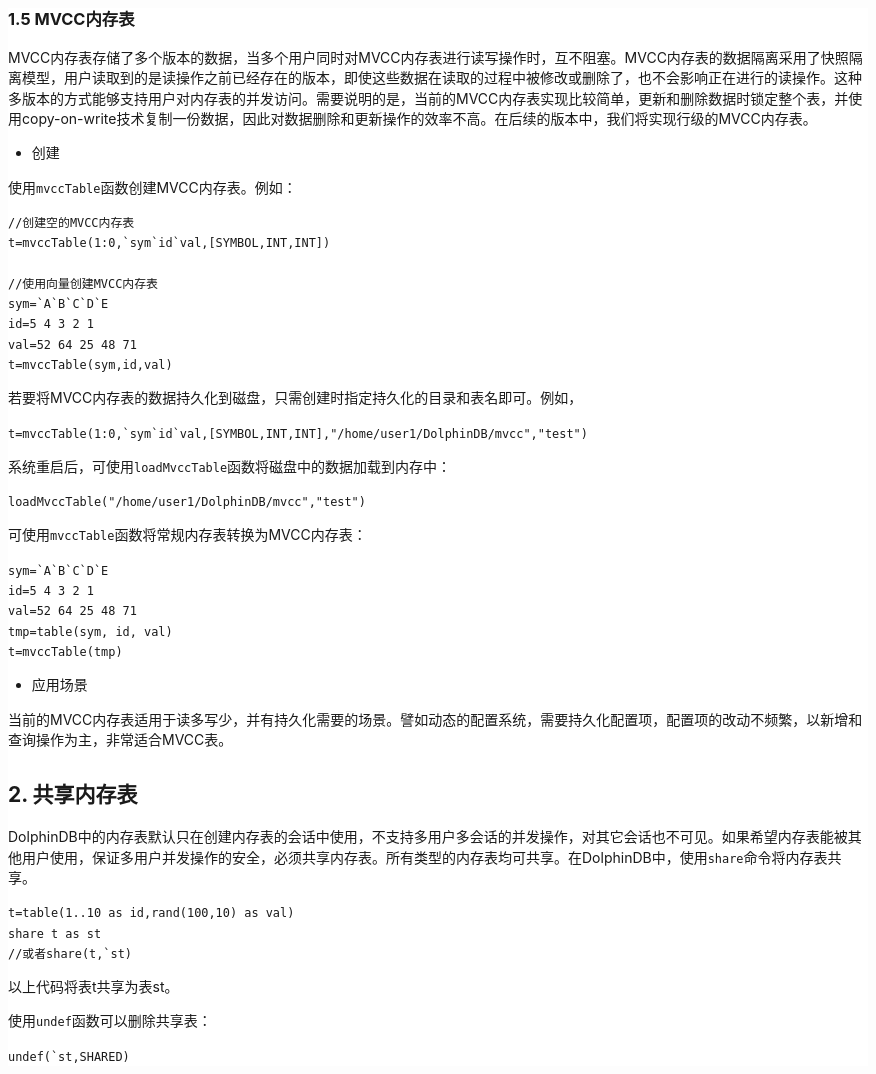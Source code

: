 ### 1.5 MVCC内存表

MVCC内存表存储了多个版本的数据，当多个用户同时对MVCC内存表进行读写操作时，互不阻塞。MVCC内存表的数据隔离采用了快照隔离模型，用户读取到的是读操作之前已经存在的版本，即使这些数据在读取的过程中被修改或删除了，也不会影响正在进行的读操作。这种多版本的方式能够支持用户对内存表的并发访问。需要说明的是，当前的MVCC内存表实现比较简单，更新和删除数据时锁定整个表，并使用copy-on-write技术复制一份数据，因此对数据删除和更新操作的效率不高。在后续的版本中，我们将实现行级的MVCC内存表。

- 创建

使用`mvccTable`函数创建MVCC内存表。例如：
```
//创建空的MVCC内存表
t=mvccTable(1:0,`sym`id`val,[SYMBOL,INT,INT])

//使用向量创建MVCC内存表
sym=`A`B`C`D`E
id=5 4 3 2 1
val=52 64 25 48 71
t=mvccTable(sym,id,val)
```

若要将MVCC内存表的数据持久化到磁盘，只需创建时指定持久化的目录和表名即可。例如，
```
t=mvccTable(1:0,`sym`id`val,[SYMBOL,INT,INT],"/home/user1/DolphinDB/mvcc","test")
```

系统重启后，可使用`loadMvccTable`函数将磁盘中的数据加载到内存中：
```
loadMvccTable("/home/user1/DolphinDB/mvcc","test")
```

可使用`mvccTable`函数将常规内存表转换为MVCC内存表：
```
sym=`A`B`C`D`E
id=5 4 3 2 1
val=52 64 25 48 71
tmp=table(sym, id, val)
t=mvccTable(tmp)
```

- 应用场景

当前的MVCC内存表适用于读多写少，并有持久化需要的场景。譬如动态的配置系统，需要持久化配置项，配置项的改动不频繁，以新增和查询操作为主，非常适合MVCC表。

## 2. 共享内存表

DolphinDB中的内存表默认只在创建内存表的会话中使用，不支持多用户多会话的并发操作，对其它会话也不可见。如果希望内存表能被其他用户使用，保证多用户并发操作的安全，必须共享内存表。所有类型的内存表均可共享。在DolphinDB中，使用`share`命令将内存表共享。

```
t=table(1..10 as id,rand(100,10) as val)
share t as st
//或者share(t,`st)
```

以上代码将表t共享为表st。

使用`undef`函数可以删除共享表：
```
undef(`st,SHARED)
```
